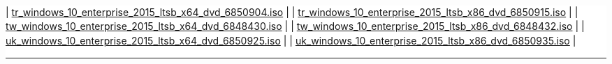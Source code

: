 | [tr_windows_10_enterprise_2015_ltsb_x64_dvd_6850904.iso](https://drive.massgrave.dev/tr_windows_10_enterprise_2015_ltsb_x64_dvd_6850904.iso)           |
| [tr_windows_10_enterprise_2015_ltsb_x86_dvd_6850915.iso](https://drive.massgrave.dev/tr_windows_10_enterprise_2015_ltsb_x86_dvd_6850915.iso)           |
| [tw_windows_10_enterprise_2015_ltsb_x64_dvd_6848430.iso](https://drive.massgrave.dev/tw_windows_10_enterprise_2015_ltsb_x64_dvd_6848430.iso)           |
| [tw_windows_10_enterprise_2015_ltsb_x86_dvd_6848432.iso](https://drive.massgrave.dev/tw_windows_10_enterprise_2015_ltsb_x86_dvd_6848432.iso)           |
| [uk_windows_10_enterprise_2015_ltsb_x64_dvd_6850925.iso](https://drive.massgrave.dev/uk_windows_10_enterprise_2015_ltsb_x64_dvd_6850925.iso)           |
| [uk_windows_10_enterprise_2015_ltsb_x86_dvd_6850935.iso](https://drive.massgrave.dev/uk_windows_10_enterprise_2015_ltsb_x86_dvd_6850935.iso)           |

------------------------------------------------------------------------
